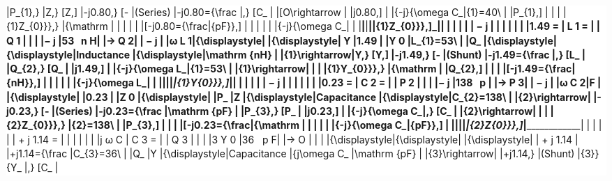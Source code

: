 |P_{1}\,}      |Z\,}  [Z\,]   |-j0.80\,}  [- |(Series)    |-j0.80={\frac |\,}  [C_      |
|[O\rightarrow |              |j0.80\,]      |            |{-j}{\omega C_|{1}=40\       |
|P_{1}\,]      |              |              |            |{1}Z_{0}}}\,} |{\mathrm      |
|              |              |              |            |[-j0.80={\frac|{pF}}\,]      |
|              |              |              |            |{-j}{\omega C_|              |
|______________|______________|______________|____________|{1}Z_{0}}}\,]_|______________|
|              |              |              |            |   &#x2212; j |              |
|              |              |              |            |1.49 =        |    L  1   =  |
|    Q  1      |              |              |            |&#x2212; j    |53 &#xA0;  n H|
|&#x2192;  Q  2|              |   &#x2212; j |            |&#x03C9;  L  1|{\displaystyle|
|{\displaystyle|   Y          |1.49          |            |Y  0          |L_{1}=53\     |
|Q_            |{\displaystyle|{\displaystyle|Inductance  |{\displaystyle|\mathrm {nH}  |
|{1}\rightarrow|Y\,}  [Y\,]   |-j1.49\,}  [- |(Shunt)     |-j1.49={\frac |\,}  [L_      |
|Q_{2}\,}  [Q_ |              |j1.49\,]      |            |{-j}{\omega L_|{1}=53\       |
|{1}\rightarrow|              |              |            |{1}Y_{0}}}\,} |{\mathrm      |
|Q_{2}\,]      |              |              |            |[-j1.49={\frac|{nH}}\,]      |
|              |              |              |            |{-j}{\omega L_|              |
|______________|______________|______________|____________|{1}Y_{0}}}\,]_|______________|
|              |              |              |            |   &#x2212; j |              |
|              |              |              |            |0.23 =        |    C  2   =  |
|    P  2      |              |              |            |&#x2212; j    |138 &#xA0;  p |
|&#x2192;  P  3|              |   &#x2212; j |            |&#x03C9;  C  2|F             |
|{\displaystyle|              |0.23          |            |Z  0          |{\displaystyle|
|P_            |Z             |{\displaystyle|Capacitance |{\displaystyle|C_{2}=138\    |
|{2}\rightarrow|              |-j0.23\,}  [- |(Series)    |-j0.23={\frac |\mathrm {pF}  |
|P_{3}\,}  [P_ |              |j0.23\,]      |            |{-j}{\omega C_|\,}  [C_      |
|{2}\rightarrow|              |              |            |{2}Z_{0}}}\,} |{2}=138\      |
|P_{3}\,]      |              |              |            |[-j0.23={\frac|{\mathrm      |
|              |              |              |            |{-j}{\omega C_|{pF}}\,]      |
|______________|______________|______________|____________|{2}Z_{0}}}\,]_|______________|
|              |              |              |            |   + j 1.14 = |              |
|              |              |              |            |j &#x03C9;  C |    C  3   =  |
|    Q  3      |              |              |            |3     Y  0    |36 &#xA0;  p F|
|&#x2192; O    |              |              |            |{\displaystyle|{\displaystyle|
|{\displaystyle|              |   + j 1.14   |            |+j1.14={\frac |C_{3}=36\     |
|Q_            |Y             |{\displaystyle|Capacitance |{j\omega C_   |\mathrm {pF}  |
|{3}\rightarrow|              |+j1.14\,}     |(Shunt)     |{3}}{Y_       |\,}  [C_      |